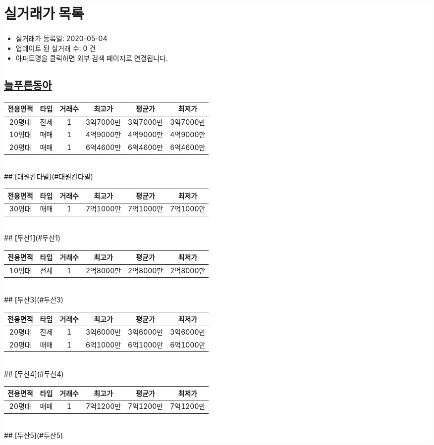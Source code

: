 

# 실거래가 목록
- 실거래가 등록일: 2020-05-04
- 업데이트 된 실거래 수: 0 건
- 아파트명을 클릭하면 외부 검색 페이지로 연결됩니다.

## [늘푸른동아](#늘푸른동아)

|전용면적|타입|거래수|최고가|평균가|최저가|
|:---:|:---:|:---:|:---:|:---:|:---:|
|20평대|<span class="deal-type-2">전세</span>|1|3억7000만|3억7000만|3억7000만|
|10평대|<span class="deal-type-1">매매</span>|1|4억9000만|4억9000만|4억9000만|
|20평대|<span class="deal-type-1">매매</span>|1|6억4600만|6억4600만|6억4600만|

<br/>
## [대원칸타빌](#대원칸타빌)

|전용면적|타입|거래수|최고가|평균가|최저가|
|:---:|:---:|:---:|:---:|:---:|:---:|
|30평대|<span class="deal-type-1">매매</span>|1|7억1000만|7억1000만|7억1000만|

<br/>
## [두산1](#두산1)

|전용면적|타입|거래수|최고가|평균가|최저가|
|:---:|:---:|:---:|:---:|:---:|:---:|
|10평대|<span class="deal-type-2">전세</span>|1|2억8000만|2억8000만|2억8000만|

<br/>
## [두산3](#두산3)

|전용면적|타입|거래수|최고가|평균가|최저가|
|:---:|:---:|:---:|:---:|:---:|:---:|
|20평대|<span class="deal-type-2">전세</span>|1|3억6000만|3억6000만|3억6000만|
|20평대|<span class="deal-type-1">매매</span>|1|6억1000만|6억1000만|6억1000만|

<br/>
## [두산4](#두산4)

|전용면적|타입|거래수|최고가|평균가|최저가|
|:---:|:---:|:---:|:---:|:---:|:---:|
|20평대|<span class="deal-type-1">매매</span>|1|7억1200만|7억1200만|7억1200만|

<br/>
## [두산5](#두산5)
